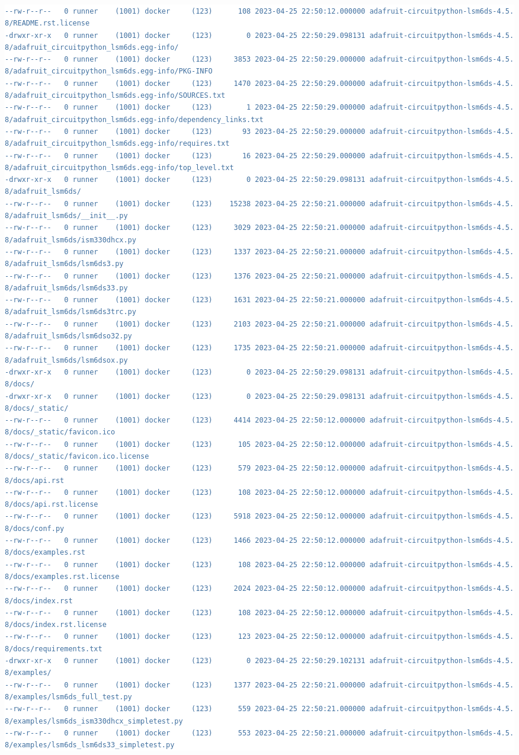 ```diff
--rw-r--r--   0 runner    (1001) docker     (123)      108 2023-04-25 22:50:12.000000 adafruit-circuitpython-lsm6ds-4.5.8/README.rst.license
-drwxr-xr-x   0 runner    (1001) docker     (123)        0 2023-04-25 22:50:29.098131 adafruit-circuitpython-lsm6ds-4.5.8/adafruit_circuitpython_lsm6ds.egg-info/
--rw-r--r--   0 runner    (1001) docker     (123)     3853 2023-04-25 22:50:29.000000 adafruit-circuitpython-lsm6ds-4.5.8/adafruit_circuitpython_lsm6ds.egg-info/PKG-INFO
--rw-r--r--   0 runner    (1001) docker     (123)     1470 2023-04-25 22:50:29.000000 adafruit-circuitpython-lsm6ds-4.5.8/adafruit_circuitpython_lsm6ds.egg-info/SOURCES.txt
--rw-r--r--   0 runner    (1001) docker     (123)        1 2023-04-25 22:50:29.000000 adafruit-circuitpython-lsm6ds-4.5.8/adafruit_circuitpython_lsm6ds.egg-info/dependency_links.txt
--rw-r--r--   0 runner    (1001) docker     (123)       93 2023-04-25 22:50:29.000000 adafruit-circuitpython-lsm6ds-4.5.8/adafruit_circuitpython_lsm6ds.egg-info/requires.txt
--rw-r--r--   0 runner    (1001) docker     (123)       16 2023-04-25 22:50:29.000000 adafruit-circuitpython-lsm6ds-4.5.8/adafruit_circuitpython_lsm6ds.egg-info/top_level.txt
-drwxr-xr-x   0 runner    (1001) docker     (123)        0 2023-04-25 22:50:29.098131 adafruit-circuitpython-lsm6ds-4.5.8/adafruit_lsm6ds/
--rw-r--r--   0 runner    (1001) docker     (123)    15238 2023-04-25 22:50:21.000000 adafruit-circuitpython-lsm6ds-4.5.8/adafruit_lsm6ds/__init__.py
--rw-r--r--   0 runner    (1001) docker     (123)     3029 2023-04-25 22:50:21.000000 adafruit-circuitpython-lsm6ds-4.5.8/adafruit_lsm6ds/ism330dhcx.py
--rw-r--r--   0 runner    (1001) docker     (123)     1337 2023-04-25 22:50:21.000000 adafruit-circuitpython-lsm6ds-4.5.8/adafruit_lsm6ds/lsm6ds3.py
--rw-r--r--   0 runner    (1001) docker     (123)     1376 2023-04-25 22:50:21.000000 adafruit-circuitpython-lsm6ds-4.5.8/adafruit_lsm6ds/lsm6ds33.py
--rw-r--r--   0 runner    (1001) docker     (123)     1631 2023-04-25 22:50:21.000000 adafruit-circuitpython-lsm6ds-4.5.8/adafruit_lsm6ds/lsm6ds3trc.py
--rw-r--r--   0 runner    (1001) docker     (123)     2103 2023-04-25 22:50:21.000000 adafruit-circuitpython-lsm6ds-4.5.8/adafruit_lsm6ds/lsm6dso32.py
--rw-r--r--   0 runner    (1001) docker     (123)     1735 2023-04-25 22:50:21.000000 adafruit-circuitpython-lsm6ds-4.5.8/adafruit_lsm6ds/lsm6dsox.py
-drwxr-xr-x   0 runner    (1001) docker     (123)        0 2023-04-25 22:50:29.098131 adafruit-circuitpython-lsm6ds-4.5.8/docs/
-drwxr-xr-x   0 runner    (1001) docker     (123)        0 2023-04-25 22:50:29.098131 adafruit-circuitpython-lsm6ds-4.5.8/docs/_static/
--rw-r--r--   0 runner    (1001) docker     (123)     4414 2023-04-25 22:50:12.000000 adafruit-circuitpython-lsm6ds-4.5.8/docs/_static/favicon.ico
--rw-r--r--   0 runner    (1001) docker     (123)      105 2023-04-25 22:50:12.000000 adafruit-circuitpython-lsm6ds-4.5.8/docs/_static/favicon.ico.license
--rw-r--r--   0 runner    (1001) docker     (123)      579 2023-04-25 22:50:12.000000 adafruit-circuitpython-lsm6ds-4.5.8/docs/api.rst
--rw-r--r--   0 runner    (1001) docker     (123)      108 2023-04-25 22:50:12.000000 adafruit-circuitpython-lsm6ds-4.5.8/docs/api.rst.license
--rw-r--r--   0 runner    (1001) docker     (123)     5918 2023-04-25 22:50:12.000000 adafruit-circuitpython-lsm6ds-4.5.8/docs/conf.py
--rw-r--r--   0 runner    (1001) docker     (123)     1466 2023-04-25 22:50:12.000000 adafruit-circuitpython-lsm6ds-4.5.8/docs/examples.rst
--rw-r--r--   0 runner    (1001) docker     (123)      108 2023-04-25 22:50:12.000000 adafruit-circuitpython-lsm6ds-4.5.8/docs/examples.rst.license
--rw-r--r--   0 runner    (1001) docker     (123)     2024 2023-04-25 22:50:12.000000 adafruit-circuitpython-lsm6ds-4.5.8/docs/index.rst
--rw-r--r--   0 runner    (1001) docker     (123)      108 2023-04-25 22:50:12.000000 adafruit-circuitpython-lsm6ds-4.5.8/docs/index.rst.license
--rw-r--r--   0 runner    (1001) docker     (123)      123 2023-04-25 22:50:12.000000 adafruit-circuitpython-lsm6ds-4.5.8/docs/requirements.txt
-drwxr-xr-x   0 runner    (1001) docker     (123)        0 2023-04-25 22:50:29.102131 adafruit-circuitpython-lsm6ds-4.5.8/examples/
--rw-r--r--   0 runner    (1001) docker     (123)     1377 2023-04-25 22:50:21.000000 adafruit-circuitpython-lsm6ds-4.5.8/examples/lsm6ds_full_test.py
--rw-r--r--   0 runner    (1001) docker     (123)      559 2023-04-25 22:50:21.000000 adafruit-circuitpython-lsm6ds-4.5.8/examples/lsm6ds_ism330dhcx_simpletest.py
--rw-r--r--   0 runner    (1001) docker     (123)      553 2023-04-25 22:50:21.000000 adafruit-circuitpython-lsm6ds-4.5.8/examples/lsm6ds_lsm6ds33_simpletest.py
```